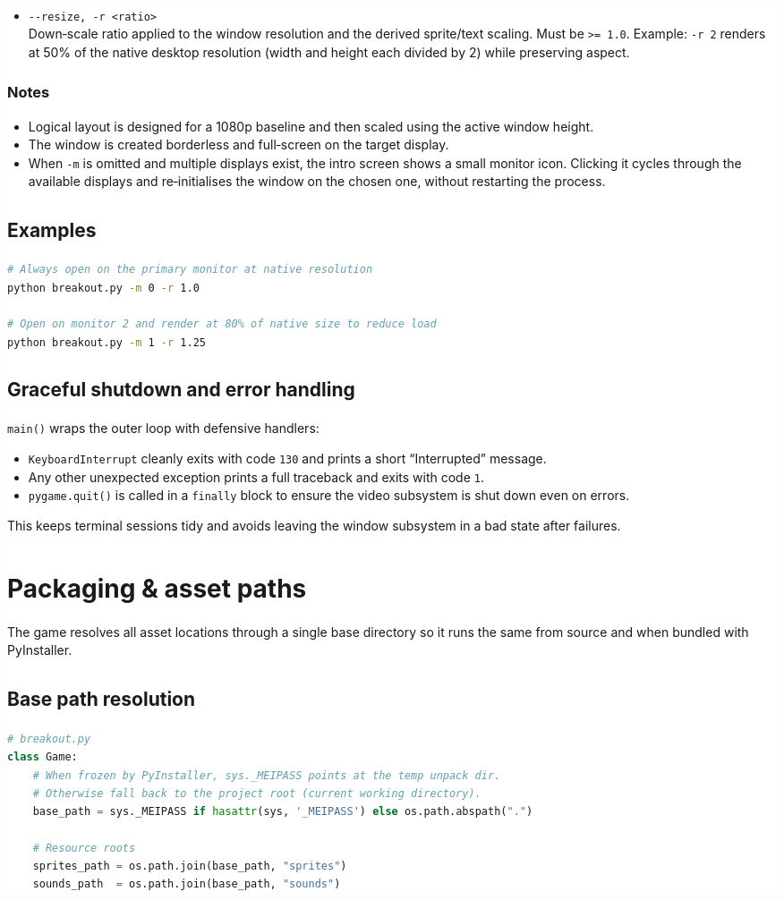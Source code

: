 - `--resize, -r <ratio>`  
  Down‑scale ratio applied to the window resolution and the derived sprite/text scaling. Must be `>= 1.0`. Example: `-r 2` renders at 50% of the native desktop resolution (width and height each divided by 2) while preserving aspect.

### Notes

- Logical layout is designed for a 1080p baseline and then scaled using the active window height.  
- The window is created borderless and full‑screen on the target display.  
- When `-m` is omitted and multiple displays exist, the intro screen shows a small monitor icon. Clicking it cycles through the available displays and re‑initialises the window on the chosen one, without restarting the process.

## Examples

```bash
# Always open on the primary monitor at native resolution
python breakout.py -m 0 -r 1.0

# Open on monitor 2 and render at 80% of native size to reduce load
python breakout.py -m 1 -r 1.25
```

## Graceful shutdown and error handling

`main()` wraps the outer loop with defensive handlers:

- `KeyboardInterrupt` cleanly exits with code `130` and prints a short “Interrupted” message.  
- Any other unexpected exception prints a full traceback and exits with code `1`.  
- `pygame.quit()` is called in a `finally` block to ensure the video subsystem is shut down even on errors.

This keeps terminal sessions tidy and avoids leaving the window subsystem in a bad state after failures.

# Packaging & asset paths

The game resolves all asset locations through a single base directory so it runs the same from source and when bundled with PyInstaller.

## Base path resolution

```python
# breakout.py
class Game:
    # When frozen by PyInstaller, sys._MEIPASS points at the temp unpack dir.
    # Otherwise fall back to the project root (current working directory).
    base_path = sys._MEIPASS if hasattr(sys, '_MEIPASS') else os.path.abspath(".")

    # Resource roots
    sprites_path = os.path.join(base_path, "sprites")
    sounds_path  = os.path.join(base_path, "sounds")
```
